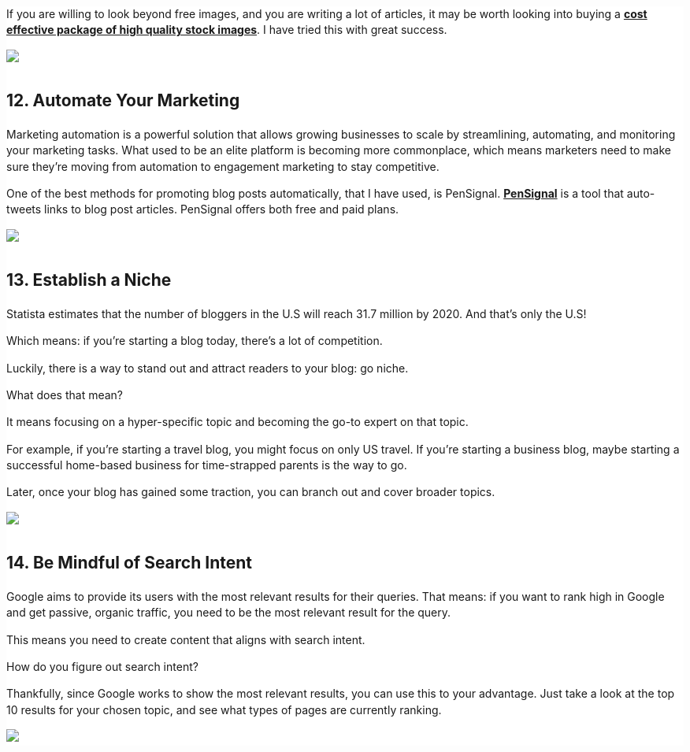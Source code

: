 If you are willing to look beyond free images, and you are writing a lot of articles, it may be worth looking into buying a [**cost effective package of high quality stock images**](https://www.shutterstock.com/?rid=176170584). I have tried this with great success.

![](https://mk0bloggingguidylrvx.kinstacdn.com/wp-content/uploads/2021/03/17887821-converted.png)

## 12\. Automate Your Marketing

Marketing automation is a powerful solution that allows growing businesses to scale by streamlining, automating, and monitoring your marketing tasks. What used to be an elite platform is becoming more commonplace, which means marketers need to make sure they’re moving from automation to engagement marketing to stay competitive.

One of the best methods for promoting blog posts automatically, that I have used, is PenSignal. [**PenSignal**](http://pensignal.com/?penaid=5d1965a665ab3f16ed9d6c00) is a tool that auto-tweets links to blog post articles. PenSignal offers both free and paid plans.

![](https://mk0bloggingguidylrvx.kinstacdn.com/wp-content/uploads/2021/03/2680-converted.png)

## 13\. Establish a Niche

Statista estimates that the number of bloggers in the U.S will reach 31.7 million by 2020. And that’s only the U.S!

Which means: if you’re starting a blog today, there’s a lot of competition.

Luckily, there is a way to stand out and attract readers to your blog: go niche.

What does that mean?

It means focusing on a hyper-specific topic and becoming the go-to expert on that topic.

For example, if you’re starting a travel blog, you might focus on only US travel. If you’re starting a business blog, maybe starting a successful home-based business for time-strapped parents is the way to go.

Later, once your blog has gained some traction, you can branch out and cover broader topics.

![](https://mk0bloggingguidylrvx.kinstacdn.com/wp-content/uploads/2021/03/pie-chart-blue-and-yellow.png)

## 14\. Be Mindful of Search Intent

Google aims to provide its users with the most relevant results for their queries. That means: if you want to rank high in Google and get passive, organic traffic, you need to be the most relevant result for the query.

This means you need to create content that aligns with search intent.

How do you figure out search intent?

Thankfully, since Google works to show the most relevant results, you can use this to your advantage. Just take a look at the top 10 results for your chosen topic, and see what types of pages are currently ranking.

![](https://mk0bloggingguidylrvx.kinstacdn.com/wp-content/uploads/2021/03/2530897.png)
